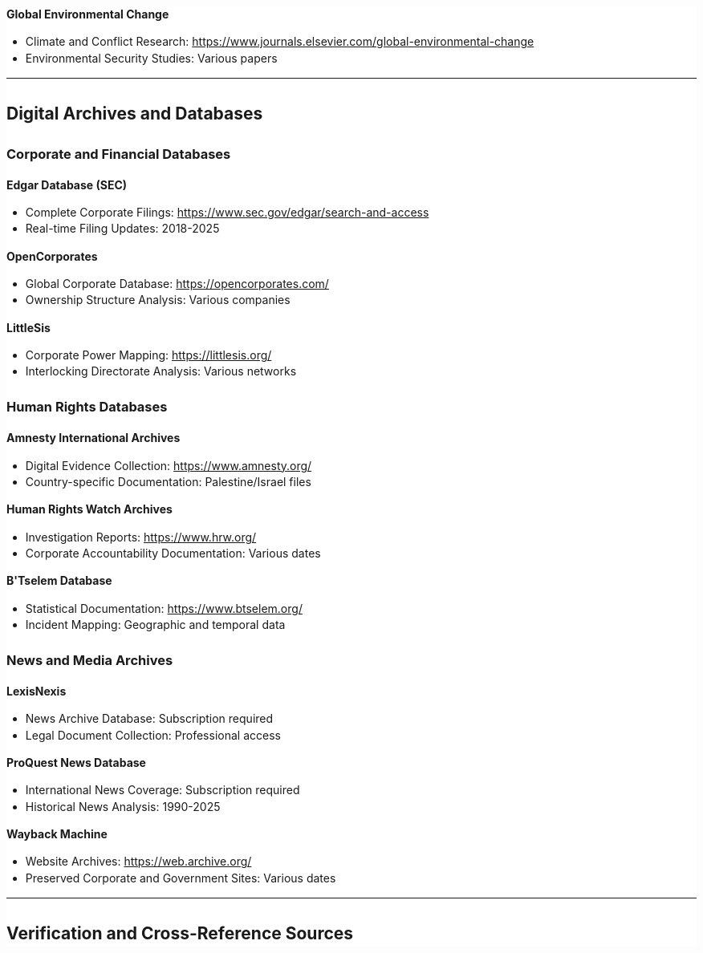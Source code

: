**Global Environmental Change**
- Climate and Conflict Research: https://www.journals.elsevier.com/global-environmental-change
- Environmental Security Studies: Various papers

---

## Digital Archives and Databases

### Corporate and Financial Databases

**Edgar Database (SEC)**
- Complete Corporate Filings: https://www.sec.gov/edgar/search-and-access
- Real-time Filing Updates: 2018-2025

**OpenCorporates**
- Global Corporate Database: https://opencorporates.com/
- Ownership Structure Analysis: Various companies

**LittleSis**
- Corporate Power Mapping: https://littlesis.org/
- Interlocking Directorate Analysis: Various networks

### Human Rights Databases

**Amnesty International Archives**
- Digital Evidence Collection: https://www.amnesty.org/
- Country-specific Documentation: Palestine/Israel files

**Human Rights Watch Archives**
- Investigation Reports: https://www.hrw.org/
- Corporate Accountability Documentation: Various dates

**B'Tselem Database**
- Statistical Documentation: https://www.btselem.org/
- Incident Mapping: Geographic and temporal data

### News and Media Archives

**LexisNexis**
- News Archive Database: Subscription required
- Legal Document Collection: Professional access

**ProQuest News Database**
- International News Coverage: Subscription required
- Historical News Analysis: 1990-2025

**Wayback Machine**
- Website Archives: https://web.archive.org/
- Preserved Corporate and Government Sites: Various dates

---

## Verification and Cross-Reference Sources
